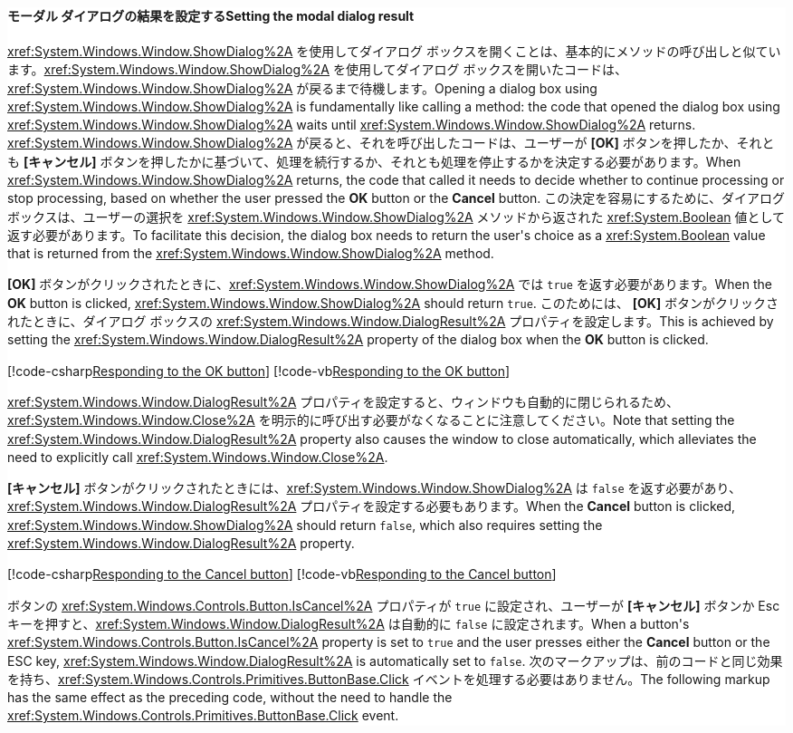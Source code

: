 #### <a name="setting-the-modal-dialog-result"></a><span data-ttu-id="0fddf-219">モーダル ダイアログの結果を設定する</span><span class="sxs-lookup"><span data-stu-id="0fddf-219">Setting the modal dialog result</span></span>

<span data-ttu-id="0fddf-220"><xref:System.Windows.Window.ShowDialog%2A> を使用してダイアログ ボックスを開くことは、基本的にメソッドの呼び出しと似ています。<xref:System.Windows.Window.ShowDialog%2A> を使用してダイアログ ボックスを開いたコードは、<xref:System.Windows.Window.ShowDialog%2A> が戻るまで待機します。</span><span class="sxs-lookup"><span data-stu-id="0fddf-220">Opening a dialog box using <xref:System.Windows.Window.ShowDialog%2A> is fundamentally like calling a method: the code that opened the dialog box using <xref:System.Windows.Window.ShowDialog%2A> waits until <xref:System.Windows.Window.ShowDialog%2A> returns.</span></span> <span data-ttu-id="0fddf-221"><xref:System.Windows.Window.ShowDialog%2A> が戻ると、それを呼び出したコードは、ユーザーが **[OK]** ボタンを押したか、それとも **[キャンセル]** ボタンを押したかに基づいて、処理を続行するか、それとも処理を停止するかを決定する必要があります。</span><span class="sxs-lookup"><span data-stu-id="0fddf-221">When <xref:System.Windows.Window.ShowDialog%2A> returns, the code that called it needs to decide whether to continue processing or stop processing, based on whether the user pressed the **OK** button or the **Cancel** button.</span></span> <span data-ttu-id="0fddf-222">この決定を容易にするために、ダイアログ ボックスは、ユーザーの選択を <xref:System.Windows.Window.ShowDialog%2A> メソッドから返された <xref:System.Boolean> 値として返す必要があります。</span><span class="sxs-lookup"><span data-stu-id="0fddf-222">To facilitate this decision, the dialog box needs to return the user's choice as a <xref:System.Boolean> value that is returned from the <xref:System.Windows.Window.ShowDialog%2A> method.</span></span>  

<span data-ttu-id="0fddf-223">**[OK]** ボタンがクリックされたときに、<xref:System.Windows.Window.ShowDialog%2A> では `true` を返す必要があります。</span><span class="sxs-lookup"><span data-stu-id="0fddf-223">When the **OK** button is clicked, <xref:System.Windows.Window.ShowDialog%2A> should return `true`.</span></span> <span data-ttu-id="0fddf-224">このためには、 **[OK]** ボタンがクリックされたときに、ダイアログ ボックスの <xref:System.Windows.Window.DialogResult%2A> プロパティを設定します。</span><span class="sxs-lookup"><span data-stu-id="0fddf-224">This is achieved by setting the <xref:System.Windows.Window.DialogResult%2A> property of the dialog box when the **OK** button is clicked.</span></span>  

[!code-csharp[Responding to the OK button](~/samples/snippets/csharp/VS_Snippets_Wpf/DialogBoxSample/CSharp/MarginsDialogBox.xaml.cs?range=1-8,25-27,32-33,67-68)]
[!code-vb[Responding to the OK button](~/samples/snippets/visualbasic/VS_Snippets_Wpf/DialogBoxSample/VisualBasic/MarginsDialogBox.xaml.vb?range=1-8,27,31-33,61-62)]  

<span data-ttu-id="0fddf-225"><xref:System.Windows.Window.DialogResult%2A> プロパティを設定すると、ウィンドウも自動的に閉じられるため、<xref:System.Windows.Window.Close%2A> を明示的に呼び出す必要がなくなることに注意してください。</span><span class="sxs-lookup"><span data-stu-id="0fddf-225">Note that setting the <xref:System.Windows.Window.DialogResult%2A> property also causes the window to close automatically, which alleviates the need to explicitly call <xref:System.Windows.Window.Close%2A>.</span></span>  
  
<span data-ttu-id="0fddf-226">**[キャンセル]** ボタンがクリックされたときには、<xref:System.Windows.Window.ShowDialog%2A> は `false` を返す必要があり、<xref:System.Windows.Window.DialogResult%2A> プロパティを設定する必要もあります。</span><span class="sxs-lookup"><span data-stu-id="0fddf-226">When the **Cancel** button is clicked, <xref:System.Windows.Window.ShowDialog%2A> should return `false`, which also requires setting the <xref:System.Windows.Window.DialogResult%2A> property.</span></span>  
  
[!code-csharp[Responding to the Cancel button](~/samples/snippets/csharp/VS_Snippets_Wpf/DialogBoxSample/CSharp/MarginsDialogBox.xaml.cs?range=1-8,19-24,67-68)]
[!code-vb[Responding to the Cancel button](~/samples/snippets/visualbasic/VS_Snippets_Wpf/DialogBoxSample/VisualBasic/MarginsDialogBox.xaml.vb?range=1-8,22-25,61-62)]  

<span data-ttu-id="0fddf-227">ボタンの <xref:System.Windows.Controls.Button.IsCancel%2A> プロパティが `true` に設定され、ユーザーが **[キャンセル]** ボタンか Esc キーを押すと、<xref:System.Windows.Window.DialogResult%2A> は自動的に `false` に設定されます。</span><span class="sxs-lookup"><span data-stu-id="0fddf-227">When a button's <xref:System.Windows.Controls.Button.IsCancel%2A> property is set to `true` and the user presses either the **Cancel** button or the ESC key, <xref:System.Windows.Window.DialogResult%2A> is automatically set to `false`.</span></span> <span data-ttu-id="0fddf-228">次のマークアップは、前のコードと同じ効果を持ち、<xref:System.Windows.Controls.Primitives.ButtonBase.Click> イベントを処理する必要はありません。</span><span class="sxs-lookup"><span data-stu-id="0fddf-228">The following markup has the same effect as the preceding code, without the need to handle the <xref:System.Windows.Controls.Primitives.ButtonBase.Click> event.</span></span>  
  
